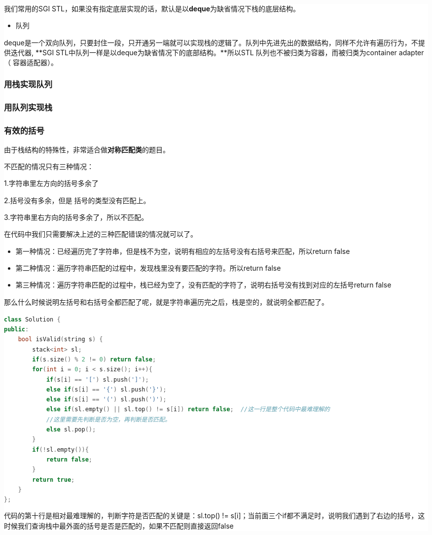 我们常用的SGI STL，如果没有指定底层实现的话，默认是以**deque**为缺省情况下栈的底层结构。

+ 队列

deque是一个双向队列，只要封住一段，只开通另一端就可以实现栈的逻辑了。队列中先进先出的数据结构，同样不允许有遍历行为，不提供迭代器, **SGI STL中队列一样是以deque为缺省情况下的底部结构。**所以STL 队列也不被归类为容器，而被归类为container adapter（ 容器适配器）。

### 用栈实现队列



### 用队列实现栈

### 有效的括号

由于栈结构的特殊性，非常适合做**对称匹配类**的题目。

不匹配的情况只有三种情况：

1.字符串里左方向的括号多余了

2.括号没有多余，但是 括号的类型没有匹配上。

3.字符串里右方向的括号多余了，所以不匹配。

在代码中我们只需要解决上述的三种匹配错误的情况就可以了。

+ 第一种情况：已经遍历完了字符串，但是栈不为空，说明有相应的左括号没有右括号来匹配，所以return false

+ 第二种情况：遍历字符串匹配的过程中，发现栈里没有要匹配的字符。所以return false

+ 第三种情况：遍历字符串匹配的过程中，栈已经为空了，没有匹配的字符了，说明右括号没有找到对应的左括号return false

那么什么时候说明左括号和右括号全都匹配了呢，就是字符串遍历完之后，栈是空的，就说明全都匹配了。

```c++
class Solution {
public:
    bool isValid(string s) {
        stack<int> sl;
        if(s.size() % 2 != 0) return false;
        for(int i = 0; i < s.size(); i++){
            if(s[i] == '[') sl.push(']');
            else if(s[i] == '{') sl.push('}');
            else if(s[i] == '(') sl.push(')');
            else if(sl.empty() || sl.top() != s[i]) return false;  //这一行是整个代码中最难理解的
            //这里需要先判断是否为空，再判断是否匹配。
            else sl.pop();
        }
        if(!sl.empty()){
            return false;
        }
        return true;
    }
};
```

代码的第十行是相对最难理解的，判断字符是否匹配的关键是：sl.top() != s[i]；当前面三个if都不满足时，说明我们遇到了右边的括号，这时候我们查询栈中最外面的括号是否是匹配的，如果不匹配则直接返回false
